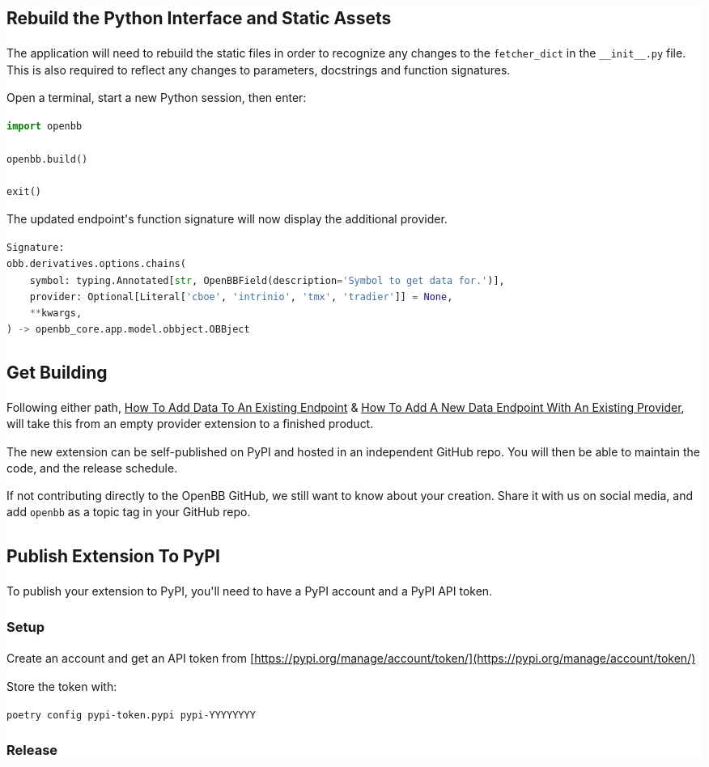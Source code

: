 ## Rebuild the Python Interface and Static Assets

The application will need to rebuild the static files in order to recognize any changes to the `fetcher_dict` in the `__init__.py` file.
This is also required to reflect any changes to parameters, docstrings and function signatures.

Open a terminal, start a new Python session, then enter:

```python
import openbb

openbb.build()

exit()
```

The updated endpoint's function signature will now display the additional provider.

```python
Signature:
obb.derivatives.options.chains(
    symbol: typing.Annotated[str, OpenBBField(description='Symbol to get data for.')],
    provider: Optional[Literal['cboe', 'intrinio', 'tmx', 'tradier']] = None,
    **kwargs,
) -> openbb_core.app.model.obbject.OBBject
```

## Get Building

Following either path, [How To Add Data To An Existing Endpoint](add_data_to_existing_endpoint) & [How To Add A New Data Endpoint With An Existing Provider](add_endpoint_to_existing_provider), will take this from an empty provider extension to a finished product.

The new extension can be self-published on PyPI and hosted in an independent GitHub repo. You will then be able to maintain the code, and the release schedule.

If not contributing directly to the OpenBB GitHub, we still want to know about your creation. Share it with us on social media, and add `openbb` as a topic tag in your GitHub repo.

## Publish Extension To PyPI

To publish your extension to PyPI, you'll need to have a PyPI account and a PyPI API token.

### Setup

Create an account and get an API token from [https://pypi.org/manage/account/token/](https://pypi.org/manage/account/token/)

Store the token with:

```bash
poetry config pypi-token.pypi pypi-YYYYYYYY
```

### Release
